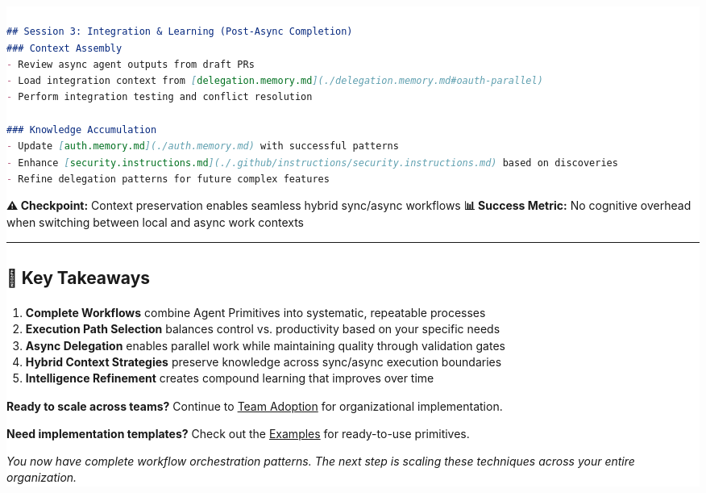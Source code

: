 ```markdown

## Session 3: Integration & Learning (Post-Async Completion)
### Context Assembly
- Review async agent outputs from draft PRs
- Load integration context from [delegation.memory.md](./delegation.memory.md#oauth-parallel)
- Perform integration testing and conflict resolution

### Knowledge Accumulation
- Update [auth.memory.md](./auth.memory.md) with successful patterns
- Enhance [security.instructions.md](./.github/instructions/security.instructions.md) based on discoveries
- Refine delegation patterns for future complex features
```

**⚠️ Checkpoint:** Context preservation enables seamless hybrid sync/async workflows
**📊 Success Metric:** No cognitive overhead when switching between local and async work contexts

---

## 🎯 Key Takeaways

1. **Complete Workflows** combine Agent Primitives into systematic, repeatable processes
2. **Execution Path Selection** balances control vs. productivity based on your specific needs
3. **Async Delegation** enables parallel work while maintaining quality through validation gates
4. **Hybrid Context Strategies** preserve knowledge across sync/async execution boundaries
5. **Intelligence Refinement** creates compound learning that improves over time

**Ready to scale across teams?** Continue to [Team Adoption](../team-adoption/) for organizational implementation.

**Need implementation templates?** Check out the [Examples](../examples/) for ready-to-use primitives.

*You now have complete workflow orchestration patterns. The next step is scaling these techniques across your entire organization.*
